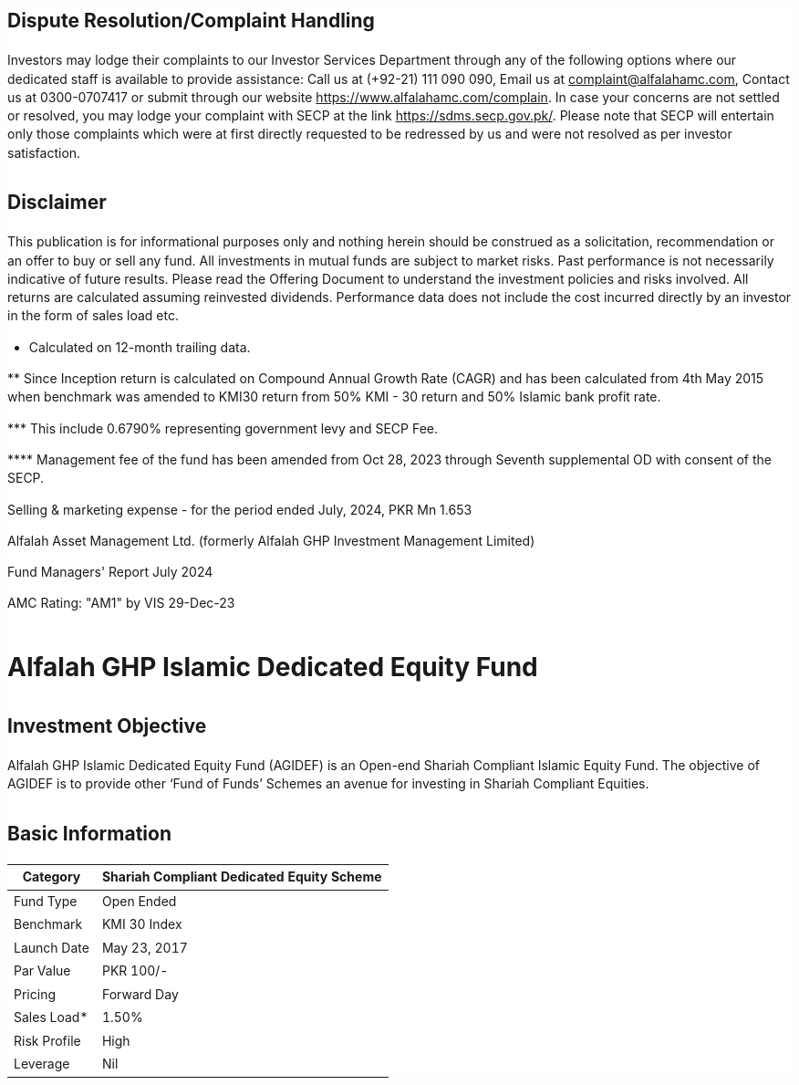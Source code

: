 ## Dispute Resolution/Complaint Handling

Investors may lodge their complaints to our Investor Services Department through any of the following options where our dedicated staff is available to provide assistance: Call us at (+92-21) 111 090 090, Email us at complaint@alfalahamc.com, Contact us at 0300-0707417 or submit through our website https://www.alfalahamc.com/complain. In case your concerns are not settled or resolved, you may lodge your complaint with SECP at the link https://sdms.secp.gov.pk/. Please note that SECP will entertain only those complaints which were at first directly requested to be redressed by us and were not resolved as per investor satisfaction.

## Disclaimer

This publication is for informational purposes only and nothing herein should be construed as a solicitation, recommendation or an offer to buy or sell any fund. All investments in mutual funds are subject to market risks. Past performance is not necessarily indicative of future results. Please read the Offering Document to understand the investment policies and risks involved. All returns are calculated assuming reinvested dividends. Performance data does not include the cost incurred directly by an investor in the form of sales load etc.

- Calculated on 12-month trailing data.

\*\* Since Inception return is calculated on Compound Annual Growth Rate (CAGR) and has been calculated from 4th May 2015 when benchmark was amended to KMI30 return from 50% KMI - 30 return and 50% Islamic bank profit rate.

\*\*\* This include 0.6790% representing government levy and SECP Fee.

\*\*\*\* Management fee of the fund has been amended from Oct 28, 2023 through Seventh supplemental OD with consent of the SECP.

Selling & marketing expense - for the period ended July, 2024, PKR Mn 1.653

Alfalah Asset Management Ltd. (formerly Alfalah GHP Investment Management Limited)

Fund Managers' Report July 2024

AMC Rating: "AM1" by VIS 29-Dec-23

# Alfalah GHP Islamic Dedicated Equity Fund

## Investment Objective

Alfalah GHP Islamic Dedicated Equity Fund (AGIDEF) is an Open-end Shariah Compliant Islamic Equity Fund. The objective of AGIDEF is to provide other ‘Fund of Funds’ Schemes an avenue for investing in Shariah Compliant Equities.

## Basic Information

| Category                | Shariah Compliant Dedicated Equity Scheme                        |
| ----------------------- | ---------------------------------------------------------------- |
| Fund Type               | Open Ended                                                       |
| Benchmark               | KMI 30 Index                                                     |
| Launch Date             | May 23, 2017                                                     |
| Par Value               | PKR 100/-                                                        |
| Pricing                 | Forward Day                                                      |
| Sales Load\*            | 1.50%                                                            |
| Risk Profile            | High                                                             |
| Leverage                | Nil                                                              |